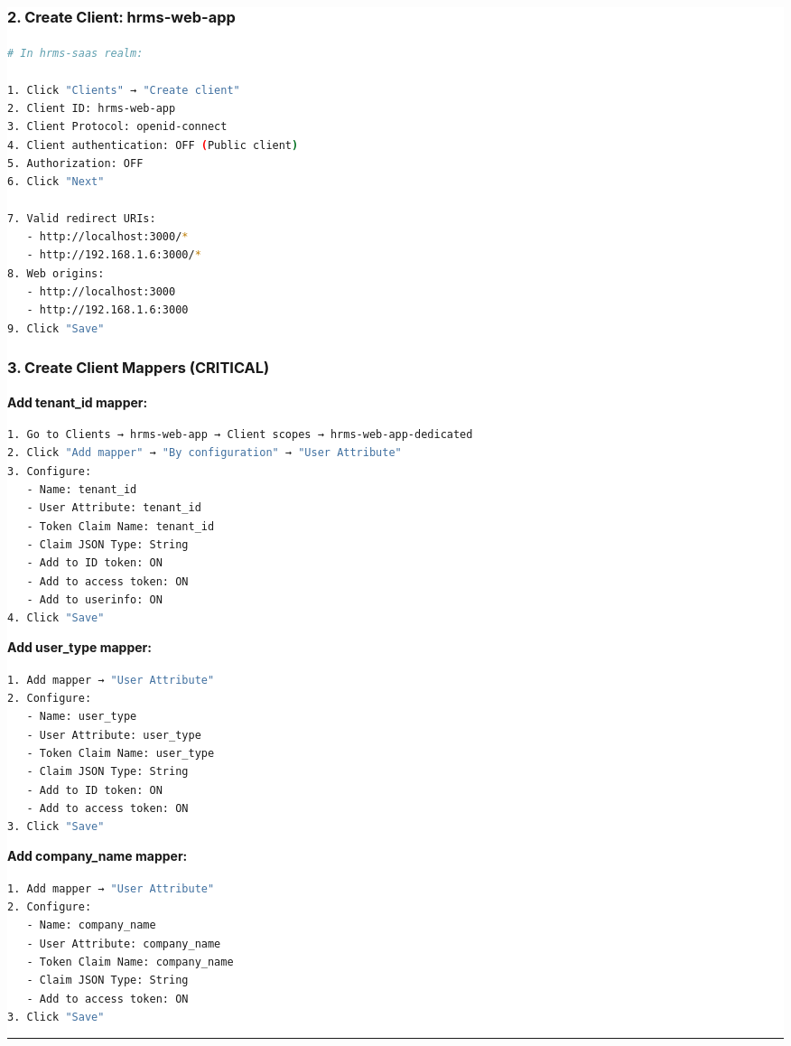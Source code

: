 ### **2. Create Client: hrms-web-app**

```bash
# In hrms-saas realm:

1. Click "Clients" → "Create client"
2. Client ID: hrms-web-app
3. Client Protocol: openid-connect
4. Client authentication: OFF (Public client)
5. Authorization: OFF
6. Click "Next"

7. Valid redirect URIs:
   - http://localhost:3000/*
   - http://192.168.1.6:3000/*
8. Web origins:
   - http://localhost:3000
   - http://192.168.1.6:3000
9. Click "Save"
```

### **3. Create Client Mappers (CRITICAL)**

**Add tenant_id mapper:**
```bash
1. Go to Clients → hrms-web-app → Client scopes → hrms-web-app-dedicated
2. Click "Add mapper" → "By configuration" → "User Attribute"
3. Configure:
   - Name: tenant_id
   - User Attribute: tenant_id
   - Token Claim Name: tenant_id
   - Claim JSON Type: String
   - Add to ID token: ON
   - Add to access token: ON
   - Add to userinfo: ON
4. Click "Save"
```

**Add user_type mapper:**
```bash
1. Add mapper → "User Attribute"
2. Configure:
   - Name: user_type
   - User Attribute: user_type
   - Token Claim Name: user_type
   - Claim JSON Type: String
   - Add to ID token: ON
   - Add to access token: ON
3. Click "Save"
```

**Add company_name mapper:**
```bash
1. Add mapper → "User Attribute"
2. Configure:
   - Name: company_name
   - User Attribute: company_name
   - Token Claim Name: company_name
   - Claim JSON Type: String
   - Add to access token: ON
3. Click "Save"
```

---
